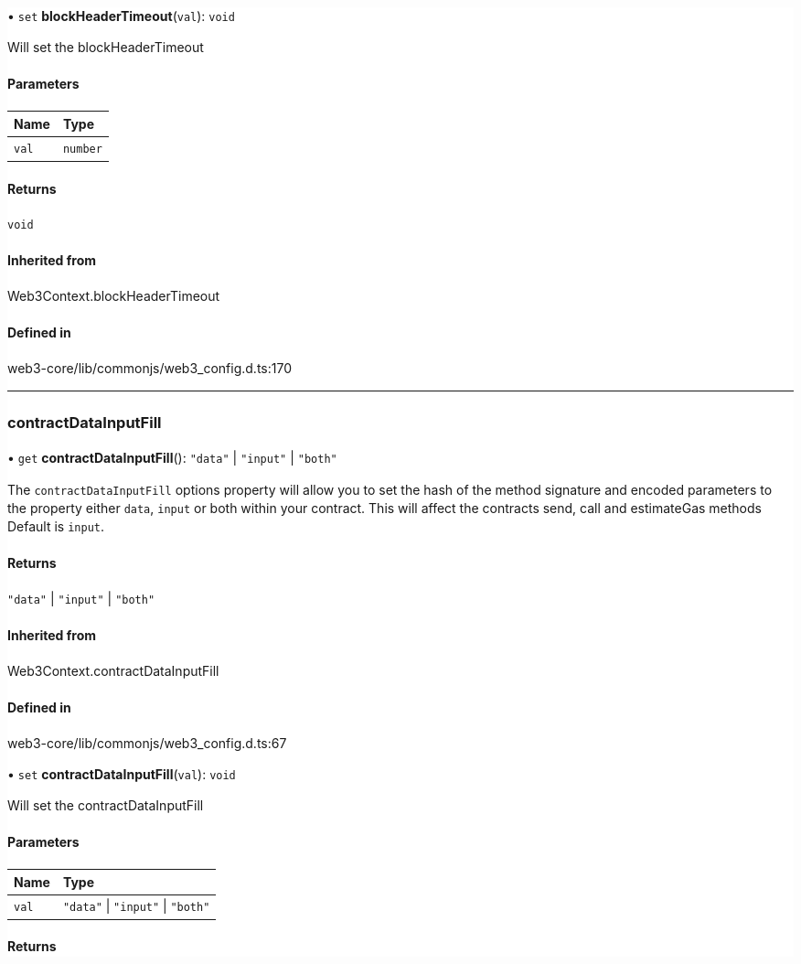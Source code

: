 • `set` **blockHeaderTimeout**(`val`): `void`

Will set the blockHeaderTimeout

#### Parameters

| Name | Type |
| :------ | :------ |
| `val` | `number` |

#### Returns

`void`

#### Inherited from

Web3Context.blockHeaderTimeout

#### Defined in

web3-core/lib/commonjs/web3_config.d.ts:170

___

### contractDataInputFill

• `get` **contractDataInputFill**(): ``"data"`` \| ``"input"`` \| ``"both"``

The `contractDataInputFill` options property will allow you to set the hash of the method signature and encoded parameters to the property
either `data`, `input` or both within your contract.
This will affect the contracts send, call and estimateGas methods
Default is `input`.

#### Returns

``"data"`` \| ``"input"`` \| ``"both"``

#### Inherited from

Web3Context.contractDataInputFill

#### Defined in

web3-core/lib/commonjs/web3_config.d.ts:67

• `set` **contractDataInputFill**(`val`): `void`

Will set the contractDataInputFill

#### Parameters

| Name | Type |
| :------ | :------ |
| `val` | ``"data"`` \| ``"input"`` \| ``"both"`` |

#### Returns
